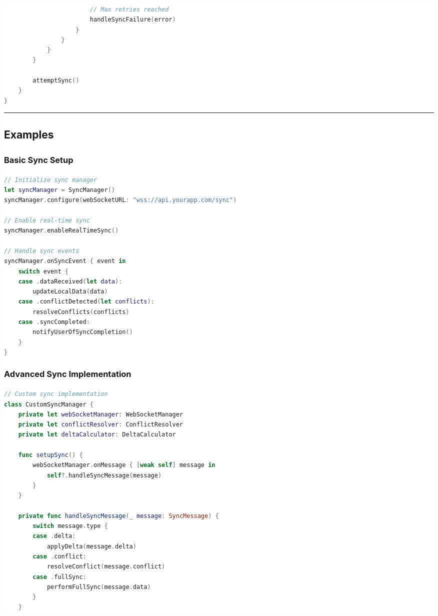 ```swift
                        // Max retries reached
                        handleSyncFailure(error)
                    }
                }
            }
        }
        
        attemptSync()
    }
}
```

---

## Examples

### Basic Sync Setup

```swift
// Initialize sync manager
let syncManager = SyncManager()
syncManager.configure(webSocketURL: "wss://api.yourapp.com/sync")

// Enable real-time sync
syncManager.enableRealTimeSync()

// Handle sync events
syncManager.onSyncEvent { event in
    switch event {
    case .dataReceived(let data):
        updateLocalData(data)
    case .conflictDetected(let conflicts):
        resolveConflicts(conflicts)
    case .syncCompleted:
        notifyUserOfSyncCompletion()
    }
}
```

### Advanced Sync Implementation

```swift
// Custom sync implementation
class CustomSyncManager {
    private let webSocketManager: WebSocketManager
    private let conflictResolver: ConflictResolver
    private let deltaCalculator: DeltaCalculator
    
    func setupSync() {
        webSocketManager.onMessage { [weak self] message in
            self?.handleSyncMessage(message)
        }
    }
    
    private func handleSyncMessage(_ message: SyncMessage) {
        switch message.type {
        case .delta:
            applyDelta(message.delta)
        case .conflict:
            resolveConflict(message.conflict)
        case .fullSync:
            performFullSync(message.data)
        }
    }
```